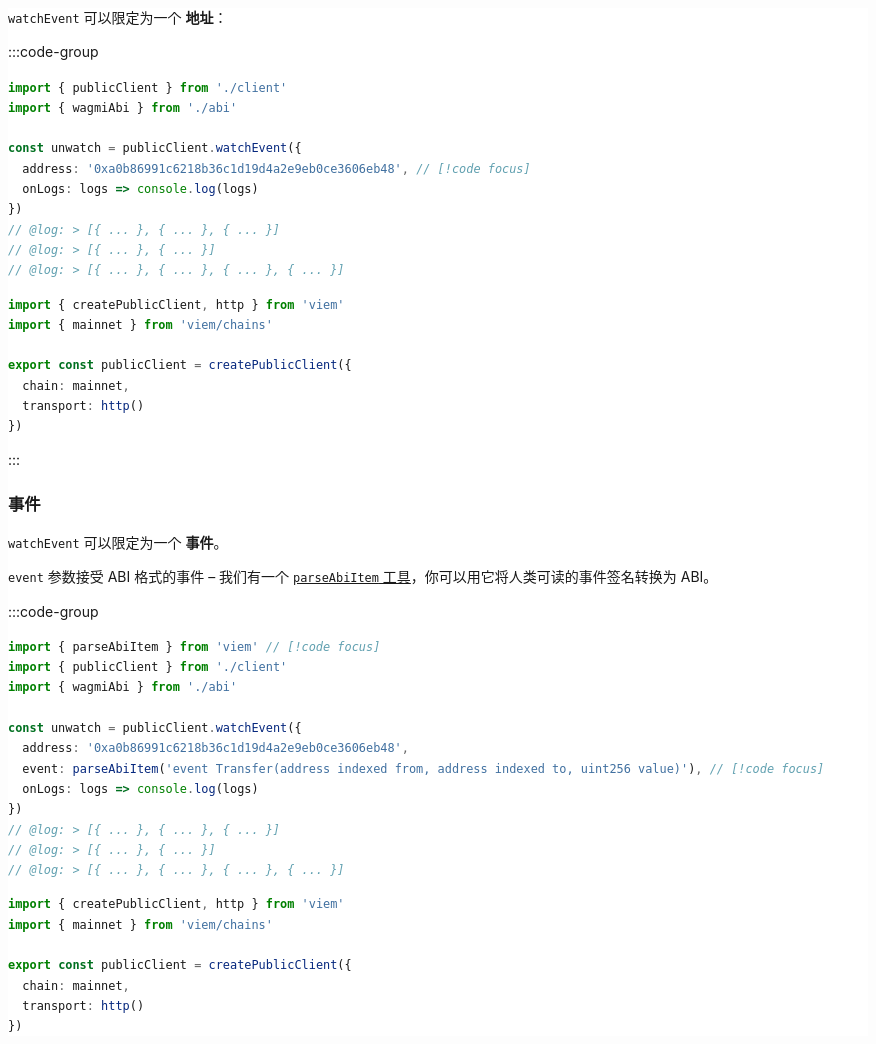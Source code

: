 `watchEvent` 可以限定为一个 **地址**：

:::code-group

```ts twoslash [example.ts]
import { publicClient } from './client'
import { wagmiAbi } from './abi'

const unwatch = publicClient.watchEvent({
  address: '0xa0b86991c6218b36c1d19d4a2e9eb0ce3606eb48', // [!code focus]
  onLogs: logs => console.log(logs)
})
// @log: > [{ ... }, { ... }, { ... }]
// @log: > [{ ... }, { ... }]
// @log: > [{ ... }, { ... }, { ... }, { ... }]
```

```ts twoslash [client.ts] filename="client.ts"
import { createPublicClient, http } from 'viem'
import { mainnet } from 'viem/chains'

export const publicClient = createPublicClient({
  chain: mainnet,
  transport: http()
})
```

:::

### 事件

`watchEvent` 可以限定为一个 **事件**。

`event` 参数接受 ABI 格式的事件 – 我们有一个 [`parseAbiItem` 工具](/docs/abi/parseAbiItem)，你可以用它将人类可读的事件签名转换为 ABI。

:::code-group

```ts twoslash [example.ts]
import { parseAbiItem } from 'viem' // [!code focus]
import { publicClient } from './client'
import { wagmiAbi } from './abi'

const unwatch = publicClient.watchEvent({
  address: '0xa0b86991c6218b36c1d19d4a2e9eb0ce3606eb48',
  event: parseAbiItem('event Transfer(address indexed from, address indexed to, uint256 value)'), // [!code focus]
  onLogs: logs => console.log(logs)
})
// @log: > [{ ... }, { ... }, { ... }]
// @log: > [{ ... }, { ... }]
// @log: > [{ ... }, { ... }, { ... }, { ... }]
```

```ts twoslash [client.ts] filename="client.ts"
import { createPublicClient, http } from 'viem'
import { mainnet } from 'viem/chains'

export const publicClient = createPublicClient({
  chain: mainnet,
  transport: http()
})
```
